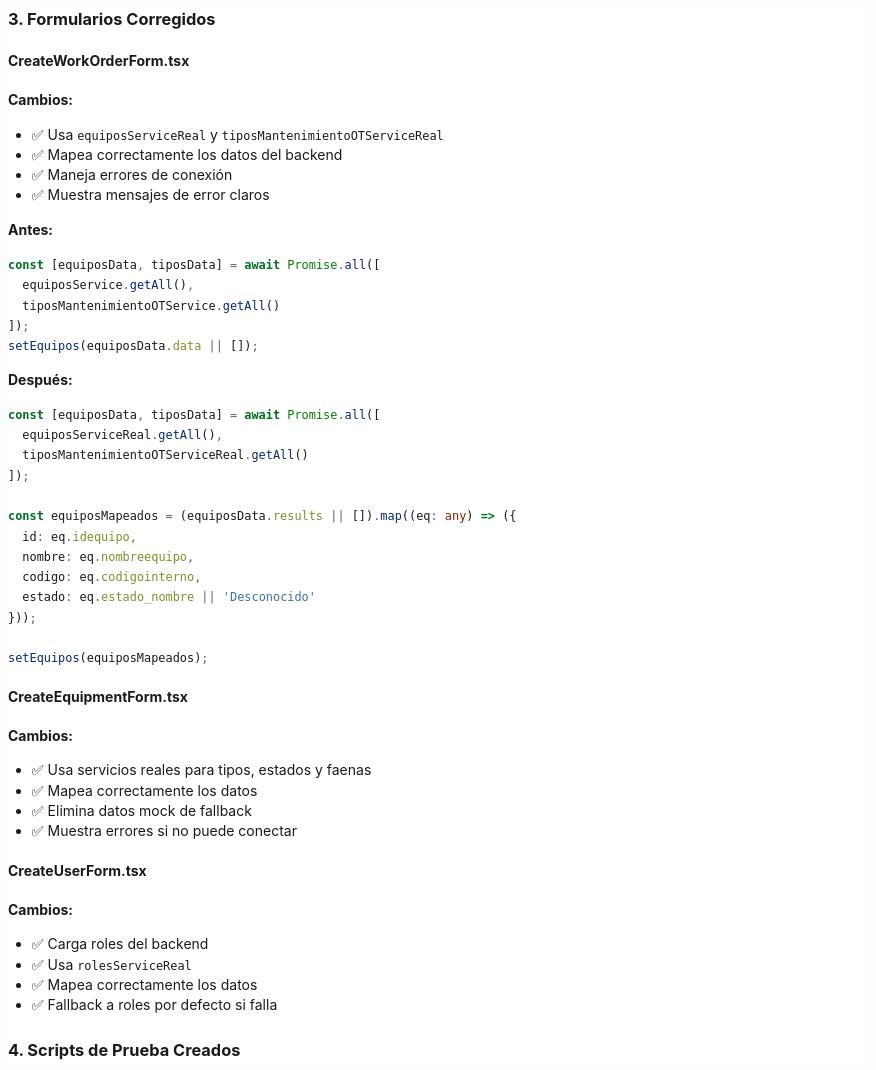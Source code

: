 ### 3. **Formularios Corregidos**

#### CreateWorkOrderForm.tsx

**Cambios:**
- ✅ Usa `equiposServiceReal` y `tiposMantenimientoOTServiceReal`
- ✅ Mapea correctamente los datos del backend
- ✅ Maneja errores de conexión
- ✅ Muestra mensajes de error claros

**Antes:**
```typescript
const [equiposData, tiposData] = await Promise.all([
  equiposService.getAll(),
  tiposMantenimientoOTService.getAll()
]);
setEquipos(equiposData.data || []);
```

**Después:**
```typescript
const [equiposData, tiposData] = await Promise.all([
  equiposServiceReal.getAll(),
  tiposMantenimientoOTServiceReal.getAll()
]);

const equiposMapeados = (equiposData.results || []).map((eq: any) => ({
  id: eq.idequipo,
  nombre: eq.nombreequipo,
  codigo: eq.codigointerno,
  estado: eq.estado_nombre || 'Desconocido'
}));

setEquipos(equiposMapeados);
```

#### CreateEquipmentForm.tsx

**Cambios:**
- ✅ Usa servicios reales para tipos, estados y faenas
- ✅ Mapea correctamente los datos
- ✅ Elimina datos mock de fallback
- ✅ Muestra errores si no puede conectar

#### CreateUserForm.tsx

**Cambios:**
- ✅ Carga roles del backend
- ✅ Usa `rolesServiceReal`
- ✅ Mapea correctamente los datos
- ✅ Fallback a roles por defecto si falla

### 4. **Scripts de Prueba Creados**
